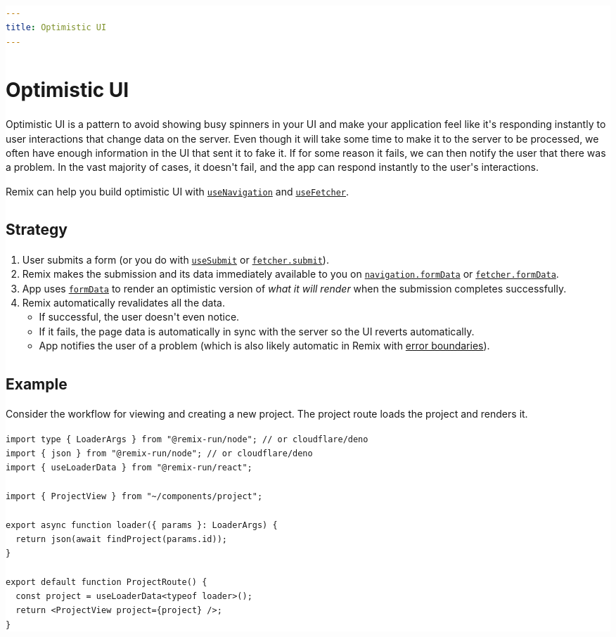 ```yaml
---
title: Optimistic UI
---
```


# Optimistic UI

Optimistic UI is a pattern to avoid showing busy spinners in your UI and make your application feel like it's responding instantly to user interactions that change data on the server. Even though it will take some time to make it to the server to be processed, we often have enough information in the UI that sent it to fake it. If for some reason it fails, we can then notify the user that there was a problem. In the vast majority of cases, it doesn't fail, and the app can respond instantly to the user's interactions.

Remix can help you build optimistic UI with [`useNavigation`][use-navigation] and [`useFetcher`][use-fetcher].

## Strategy

1. User submits a form (or you do with [`useSubmit`][use-submit] or [`fetcher.submit`][fetcher-submission]).
2. Remix makes the submission and its data immediately available to you on [`navigation.formData`][navigation-formdata] or [`fetcher.formData`][fetcher-submission].
3. App uses [`formData`][form-data] to render an optimistic version of _what it will render_ when the submission completes successfully.
4. Remix automatically revalidates all the data.
   - If successful, the user doesn't even notice.
   - If it fails, the page data is automatically in sync with the server so the UI reverts automatically.
   - App notifies the user of a problem (which is also likely automatic in Remix with [error boundaries][error-boundary]).

## Example

Consider the workflow for viewing and creating a new project. The project route loads the project and renders it.

```tsx filename=app/routes/project/$id.tsx
import type { LoaderArgs } from "@remix-run/node"; // or cloudflare/deno
import { json } from "@remix-run/node"; // or cloudflare/deno
import { useLoaderData } from "@remix-run/react";

import { ProjectView } from "~/components/project";

export async function loader({ params }: LoaderArgs) {
  return json(await findProject(params.id));
}

export default function ProjectRoute() {
  const project = useLoaderData<typeof loader>();
  return <ProjectView project={project} />;
}
```


[use-fetcher]: ../hooks/use-fetcher
[fetcher-submit]: ../hooks/use-fetcher#fetchersubmit
[fetcher-submission]: ../hooks/use-fetcher#fetchersubmission
[use-navigation]: https://reactrouter.com/hooks/use-navigation
[navigation-formdata]: https://reactrouter.com/hooks/use-navigation#navigationformdata
[use-submit]: ../hooks/use-submit
[error-boundary]: ../route/error-boundary
[form-data]: https://developer.mozilla.org/en-US/docs/Web/API/FormData
[html-input]: https://developer.mozilla.org/en-US/docs/Web/HTML/Element/input/text#additional_attributes